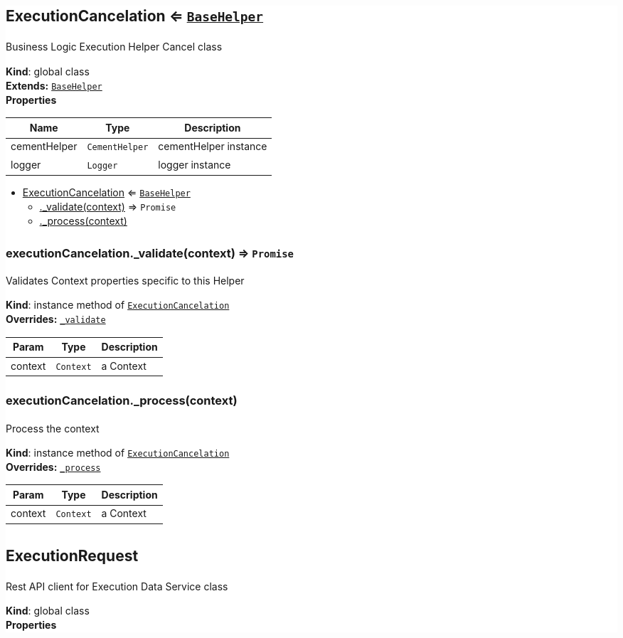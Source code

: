 <a name="ExecutionCancelation"></a>

## ExecutionCancelation ⇐ <code>[BaseHelper](#BaseHelper)</code>
Business Logic Execution Helper Cancel class

**Kind**: global class  
**Extends:** <code>[BaseHelper](#BaseHelper)</code>  
**Properties**

| Name | Type | Description |
| --- | --- | --- |
| cementHelper | <code>CementHelper</code> | cementHelper instance |
| logger | <code>Logger</code> | logger instance |


* [ExecutionCancelation](#ExecutionCancelation) ⇐ <code>[BaseHelper](#BaseHelper)</code>
    * [._validate(context)](#ExecutionCancelation+_validate) ⇒ <code>Promise</code>
    * [._process(context)](#ExecutionCancelation+_process)

<a name="ExecutionCancelation+_validate"></a>

### executionCancelation._validate(context) ⇒ <code>Promise</code>
Validates Context properties specific to this Helper

**Kind**: instance method of <code>[ExecutionCancelation](#ExecutionCancelation)</code>  
**Overrides:** <code>[_validate](#BaseHelper+_validate)</code>  

| Param | Type | Description |
| --- | --- | --- |
| context | <code>Context</code> | a Context |

<a name="ExecutionCancelation+_process"></a>

### executionCancelation._process(context)
Process the context

**Kind**: instance method of <code>[ExecutionCancelation](#ExecutionCancelation)</code>  
**Overrides:** <code>[_process](#BaseHelper+_process)</code>  

| Param | Type | Description |
| --- | --- | --- |
| context | <code>Context</code> | a Context |

<a name="ExecutionRequest"></a>

## ExecutionRequest
Rest API client for Execution Data Service class

**Kind**: global class  
**Properties**

